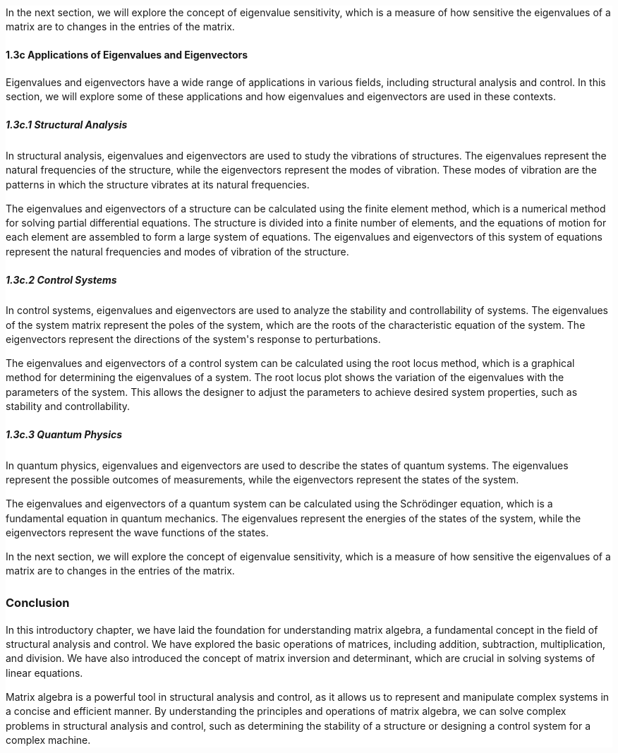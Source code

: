 In the next section, we will explore the concept of eigenvalue sensitivity, which is a measure of how sensitive the eigenvalues of a matrix are to changes in the entries of the matrix.

#### 1.3c Applications of Eigenvalues and Eigenvectors

Eigenvalues and eigenvectors have a wide range of applications in various fields, including structural analysis and control. In this section, we will explore some of these applications and how eigenvalues and eigenvectors are used in these contexts.

##### 1.3c.1 Structural Analysis

In structural analysis, eigenvalues and eigenvectors are used to study the vibrations of structures. The eigenvalues represent the natural frequencies of the structure, while the eigenvectors represent the modes of vibration. These modes of vibration are the patterns in which the structure vibrates at its natural frequencies.

The eigenvalues and eigenvectors of a structure can be calculated using the finite element method, which is a numerical method for solving partial differential equations. The structure is divided into a finite number of elements, and the equations of motion for each element are assembled to form a large system of equations. The eigenvalues and eigenvectors of this system of equations represent the natural frequencies and modes of vibration of the structure.

##### 1.3c.2 Control Systems

In control systems, eigenvalues and eigenvectors are used to analyze the stability and controllability of systems. The eigenvalues of the system matrix represent the poles of the system, which are the roots of the characteristic equation of the system. The eigenvectors represent the directions of the system's response to perturbations.

The eigenvalues and eigenvectors of a control system can be calculated using the root locus method, which is a graphical method for determining the eigenvalues of a system. The root locus plot shows the variation of the eigenvalues with the parameters of the system. This allows the designer to adjust the parameters to achieve desired system properties, such as stability and controllability.

##### 1.3c.3 Quantum Physics

In quantum physics, eigenvalues and eigenvectors are used to describe the states of quantum systems. The eigenvalues represent the possible outcomes of measurements, while the eigenvectors represent the states of the system.

The eigenvalues and eigenvectors of a quantum system can be calculated using the Schrödinger equation, which is a fundamental equation in quantum mechanics. The eigenvalues represent the energies of the states of the system, while the eigenvectors represent the wave functions of the states.

In the next section, we will explore the concept of eigenvalue sensitivity, which is a measure of how sensitive the eigenvalues of a matrix are to changes in the entries of the matrix.

### Conclusion

In this introductory chapter, we have laid the foundation for understanding matrix algebra, a fundamental concept in the field of structural analysis and control. We have explored the basic operations of matrices, including addition, subtraction, multiplication, and division. We have also introduced the concept of matrix inversion and determinant, which are crucial in solving systems of linear equations.

Matrix algebra is a powerful tool in structural analysis and control, as it allows us to represent and manipulate complex systems in a concise and efficient manner. By understanding the principles and operations of matrix algebra, we can solve complex problems in structural analysis and control, such as determining the stability of a structure or designing a control system for a complex machine.
